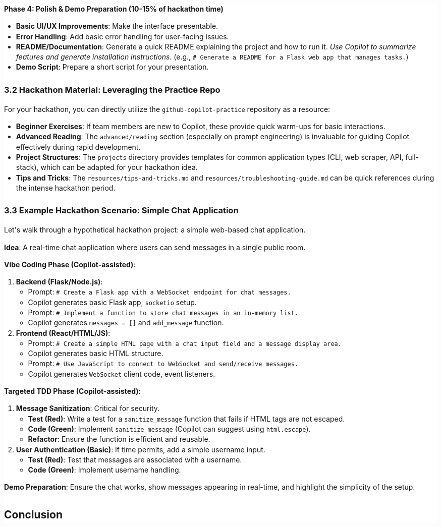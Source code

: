 **Phase 4: Polish & Demo Preparation (10-15% of hackathon time)**
-   **Basic UI/UX Improvements**: Make the interface presentable.
-   **Error Handling**: Add basic error handling for user-facing issues.
-   **README/Documentation**: Generate a quick README explaining the project and how to run it. *Use Copilot to summarize features and generate installation instructions.* (e.g., `# Generate a README for a Flask web app that manages tasks.`) 
-   **Demo Script**: Prepare a short script for your presentation.

### 3.2 Hackathon Material: Leveraging the Practice Repo

For your hackathon, you can directly utilize the `github-copilot-practice` repository as a resource:

-   **Beginner Exercises**: If team members are new to Copilot, these provide quick warm-ups for basic interactions.
-   **Advanced Reading**: The `advanced/reading` section (especially on prompt engineering) is invaluable for guiding Copilot effectively during rapid development.
-   **Project Structures**: The `projects` directory provides templates for common application types (CLI, web scraper, API, full-stack), which can be adapted for your hackathon idea.
-   **Tips and Tricks**: The `resources/tips-and-tricks.md` and `resources/troubleshooting-guide.md` can be quick references during the intense hackathon period.

### 3.3 Example Hackathon Scenario: Simple Chat Application

Let's walk through a hypothetical hackathon project: a simple web-based chat application.

**Idea**: A real-time chat application where users can send messages in a single public room.

**Vibe Coding Phase (Copilot-assisted)**:
1.  **Backend (Flask/Node.js)**:
    -   Prompt: `# Create a Flask app with a WebSocket endpoint for chat messages.`
    -   Copilot generates basic Flask app, `socketio` setup.
    -   Prompt: `# Implement a function to store chat messages in an in-memory list.`
    -   Copilot generates `messages = []` and `add_message` function.
2.  **Frontend (React/HTML/JS)**:
    -   Prompt: `# Create a simple HTML page with a chat input field and a message display area.`
    -   Copilot generates basic HTML structure.
    -   Prompt: `# Use JavaScript to connect to WebSocket and send/receive messages.`
    -   Copilot generates `WebSocket` client code, event listeners.

**Targeted TDD Phase (Copilot-assisted)**:
1.  **Message Sanitization**: Critical for security.
    -   **Test (Red)**: Write a test for a `sanitize_message` function that fails if HTML tags are not escaped.
    -   **Code (Green)**: Implement `sanitize_message` (Copilot can suggest using `html.escape`).
    -   **Refactor**: Ensure the function is efficient and reusable.
2.  **User Authentication (Basic)**: If time permits, add a simple username input.
    -   **Test (Red)**: Test that messages are associated with a username.
    -   **Code (Green)**: Implement username handling.

**Demo Preparation**: Ensure the chat works, show messages appearing in real-time, and highlight the simplicity of the setup.

## Conclusion
